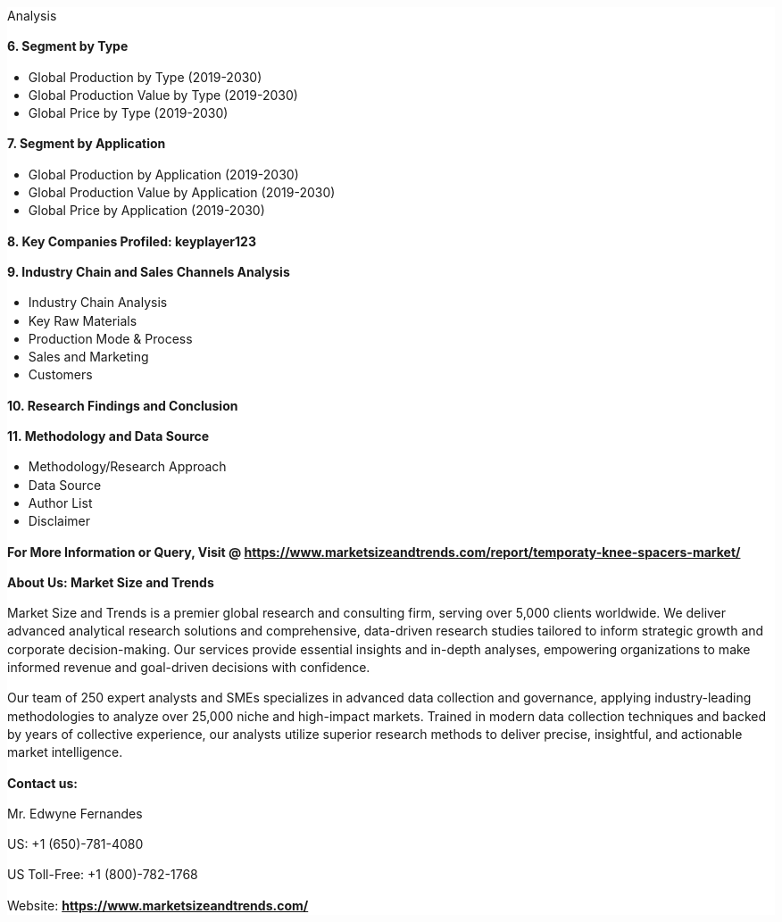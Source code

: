 Analysis&nbsp;</li></ul><p><strong>6. Segment by Type</strong></p><ul><li>Global Production by Type (2019-2030)</li><li>Global Production Value by Type (2019-2030)</li><li>Global Price by Type (2019-2030)</li></ul><p><strong>7. Segment by Application</strong></p><ul><li>Global Production by Application (2019-2030)</li><li>Global Production Value by Application (2019-2030)</li><li>Global Price by Application (2019-2030)</li></ul><p><strong>8. Key Companies Profiled: keyplayer123</strong></p><p><strong>9. Industry Chain and Sales Channels Analysis</strong></p><ul><li>Industry Chain Analysis</li><li>Key Raw Materials</li><li>Production Mode &amp; Process</li><li>Sales and Marketing</li><li>Customers</li></ul><p><strong>10. Research Findings and Conclusion</strong></p><p><strong>11. Methodology and Data Source</strong></p><ul><li>Methodology/Research Approach</li><li>Data Source</li><li>Author List</li><li>Disclaimer</li></ul></p><p><strong>For More Information or Query, Visit @ <a href="https://www.marketsizeandtrends.com/report/temporaty-knee-spacers-market/">https://www.marketsizeandtrends.com/report/temporaty-knee-spacers-market/</a></strong></p><p><strong>About Us: Market Size and Trends</strong></p><p>Market Size and Trends is a premier global research and consulting firm, serving over 5,000 clients worldwide. We deliver advanced analytical research solutions and comprehensive, data-driven research studies tailored to inform strategic growth and corporate decision-making. Our services provide essential insights and in-depth analyses, empowering organizations to make informed revenue and goal-driven decisions with confidence.</p><p>Our team of 250 expert analysts and SMEs specializes in advanced data collection and governance, applying industry-leading methodologies to analyze over 25,000 niche and high-impact markets. Trained in modern data collection techniques and backed by years of collective experience, our analysts utilize superior research methods to deliver precise, insightful, and actionable market intelligence.</p><p><strong>Contact us:</strong></p><p>Mr. Edwyne Fernandes</p><p>US: +1 (650)-781-4080</p><p>US Toll-Free: +1 (800)-782-1768</p><p>Website: <strong><a href="https://www.marketsizeandtrends.com/">https://www.marketsizeandtrends.com/</a></strong></p>
